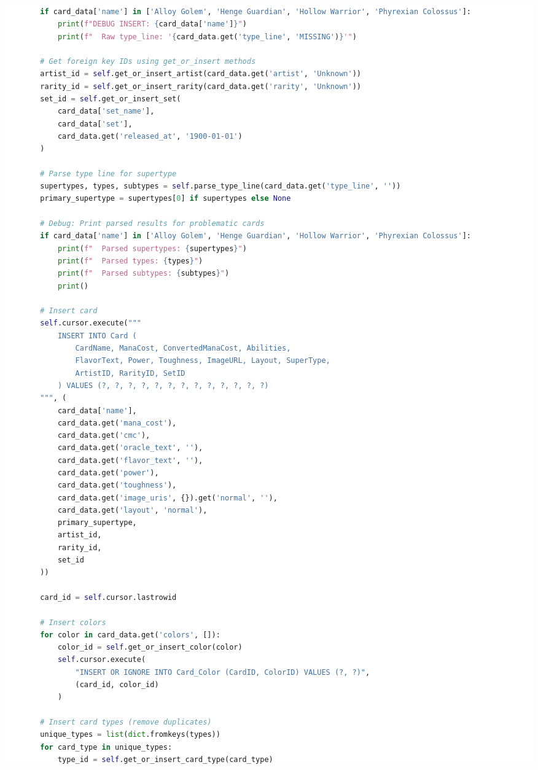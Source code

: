 ```python
        if card_data['name'] in ['Alloy Golem', 'Henge Guardian', 'Hollow Warrior', 'Phyrexian Colossus']:
            print(f"DEBUG INSERT: {card_data['name']}")
            print(f"  Raw type_line: '{card_data.get('type_line', 'MISSING')}'")
        
        # Get foreign key IDs using get_or_insert methods
        artist_id = self.get_or_insert_artist(card_data.get('artist', 'Unknown'))
        rarity_id = self.get_or_insert_rarity(card_data.get('rarity', 'Unknown'))
        set_id = self.get_or_insert_set(
            card_data['set_name'],
            card_data['set'],
            card_data.get('released_at', '1900-01-01')
        )
        
        # Parse type line for supertype
        supertypes, types, subtypes = self.parse_type_line(card_data.get('type_line', ''))
        primary_supertype = supertypes[0] if supertypes else None
        
        # Debug: Print parsed results for problematic cards
        if card_data['name'] in ['Alloy Golem', 'Henge Guardian', 'Hollow Warrior', 'Phyrexian Colossus']:
            print(f"  Parsed supertypes: {supertypes}")
            print(f"  Parsed types: {types}")
            print(f"  Parsed subtypes: {subtypes}")
            print()
        
        # Insert card
        self.cursor.execute("""
            INSERT INTO Card (
                CardName, ManaCost, ConvertedManaCost, Abilities, 
                FlavorText, Power, Toughness, ImageURL, Layout, SuperType,
                ArtistID, RarityID, SetID
            ) VALUES (?, ?, ?, ?, ?, ?, ?, ?, ?, ?, ?, ?, ?)
        """, (
            card_data['name'],
            card_data.get('mana_cost'),
            card_data.get('cmc'),
            card_data.get('oracle_text', ''),
            card_data.get('flavor_text', ''),
            card_data.get('power'),
            card_data.get('toughness'),
            card_data.get('image_uris', {}).get('normal', ''),
            card_data.get('layout', 'normal'),
            primary_supertype,
            artist_id,
            rarity_id,
            set_id
        ))
        
        card_id = self.cursor.lastrowid
        
        # Insert colors
        for color in card_data.get('colors', []):
            color_id = self.get_or_insert_color(color)
            self.cursor.execute(
                "INSERT OR IGNORE INTO Card_Color (CardID, ColorID) VALUES (?, ?)",
                (card_id, color_id)
            )
        
        # Insert card types (remove duplicates)
        unique_types = list(dict.fromkeys(types))
        for card_type in unique_types:
            type_id = self.get_or_insert_card_type(card_type)
```